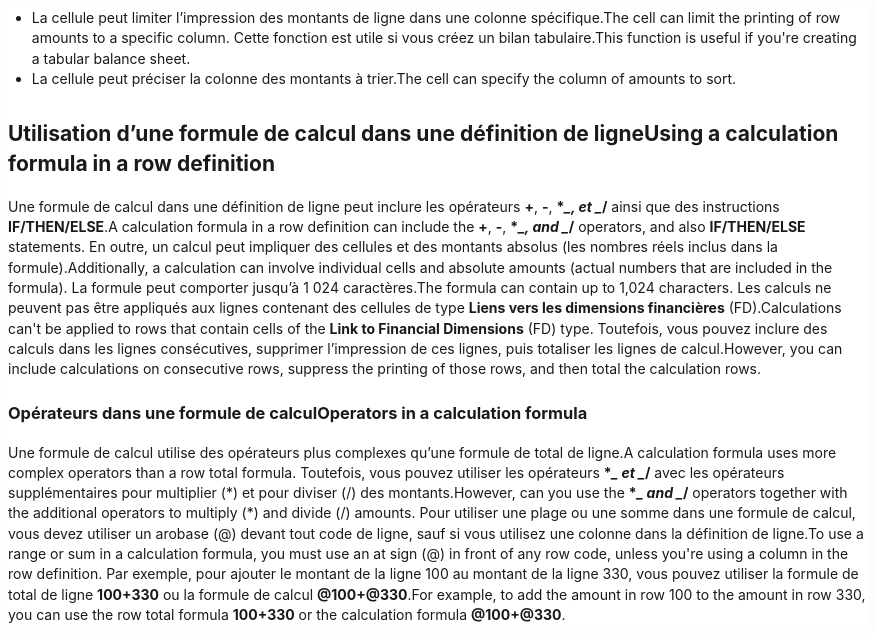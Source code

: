 - <span data-ttu-id="8da2b-380">La cellule peut limiter l’impression des montants de ligne dans une colonne spécifique.</span><span class="sxs-lookup"><span data-stu-id="8da2b-380">The cell can limit the printing of row amounts to a specific column.</span></span> <span data-ttu-id="8da2b-381">Cette fonction est utile si vous créez un bilan tabulaire.</span><span class="sxs-lookup"><span data-stu-id="8da2b-381">This function is useful if you're creating a tabular balance sheet.</span></span>
- <span data-ttu-id="8da2b-382">La cellule peut préciser la colonne des montants à trier.</span><span class="sxs-lookup"><span data-stu-id="8da2b-382">The cell can specify the column of amounts to sort.</span></span>

## <a name="using-a-calculation-formula-in-a-row-definition"></a><span data-ttu-id="8da2b-383">Utilisation d’une formule de calcul dans une définition de ligne</span><span class="sxs-lookup"><span data-stu-id="8da2b-383">Using a calculation formula in a row definition</span></span>

<span data-ttu-id="8da2b-384">Une formule de calcul dans une définition de ligne peut inclure les opérateurs **+**, **-**, **\**_, et _*/** ainsi que des instructions **IF/THEN/ELSE**.</span><span class="sxs-lookup"><span data-stu-id="8da2b-384">A calculation formula in a row definition can include the **+**, **-**, **\**_, and _*/** operators, and also **IF/THEN/ELSE** statements.</span></span> <span data-ttu-id="8da2b-385">En outre, un calcul peut impliquer des cellules et des montants absolus (les nombres réels inclus dans la formule).</span><span class="sxs-lookup"><span data-stu-id="8da2b-385">Additionally, a calculation can involve individual cells and absolute amounts (actual numbers that are included in the formula).</span></span> <span data-ttu-id="8da2b-386">La formule peut comporter jusqu’à 1 024 caractères.</span><span class="sxs-lookup"><span data-stu-id="8da2b-386">The formula can contain up to 1,024 characters.</span></span> <span data-ttu-id="8da2b-387">Les calculs ne peuvent pas être appliqués aux lignes contenant des cellules de type **Liens vers les dimensions financières** (FD).</span><span class="sxs-lookup"><span data-stu-id="8da2b-387">Calculations can't be applied to rows that contain cells of the **Link to Financial Dimensions** (FD) type.</span></span> <span data-ttu-id="8da2b-388">Toutefois, vous pouvez inclure des calculs dans les lignes consécutives, supprimer l’impression de ces lignes, puis totaliser les lignes de calcul.</span><span class="sxs-lookup"><span data-stu-id="8da2b-388">However, you can include calculations on consecutive rows, suppress the printing of those rows, and then total the calculation rows.</span></span>

### <a name="operators-in-a-calculation-formula"></a><span data-ttu-id="8da2b-389">Opérateurs dans une formule de calcul</span><span class="sxs-lookup"><span data-stu-id="8da2b-389">Operators in a calculation formula</span></span>

<span data-ttu-id="8da2b-390">Une formule de calcul utilise des opérateurs plus complexes qu’une formule de total de ligne.</span><span class="sxs-lookup"><span data-stu-id="8da2b-390">A calculation formula uses more complex operators than a row total formula.</span></span> <span data-ttu-id="8da2b-391">Toutefois, vous pouvez utiliser les opérateurs **\**_ et _*/** avec les opérateurs supplémentaires pour multiplier (\*) et pour diviser (/) des montants.</span><span class="sxs-lookup"><span data-stu-id="8da2b-391">However, can you use the **\**_ and _*/** operators together with the additional operators to multiply (\*) and divide (/) amounts.</span></span> <span data-ttu-id="8da2b-392">Pour utiliser une plage ou une somme dans une formule de calcul, vous devez utiliser un arobase (@) devant tout code de ligne, sauf si vous utilisez une colonne dans la définition de ligne.</span><span class="sxs-lookup"><span data-stu-id="8da2b-392">To use a range or sum in a calculation formula, you must use an at sign (@) in front of any row code, unless you're using a column in the row definition.</span></span> <span data-ttu-id="8da2b-393">Par exemple, pour ajouter le montant de la ligne 100 au montant de la ligne 330, vous pouvez utiliser la formule de total de ligne **100+330** ou la formule de calcul **@100+@330**.</span><span class="sxs-lookup"><span data-stu-id="8da2b-393">For example, to add the amount in row 100 to the amount in row 330, you can use the row total formula **100+330** or the calculation formula **@100+@330**.</span></span>
